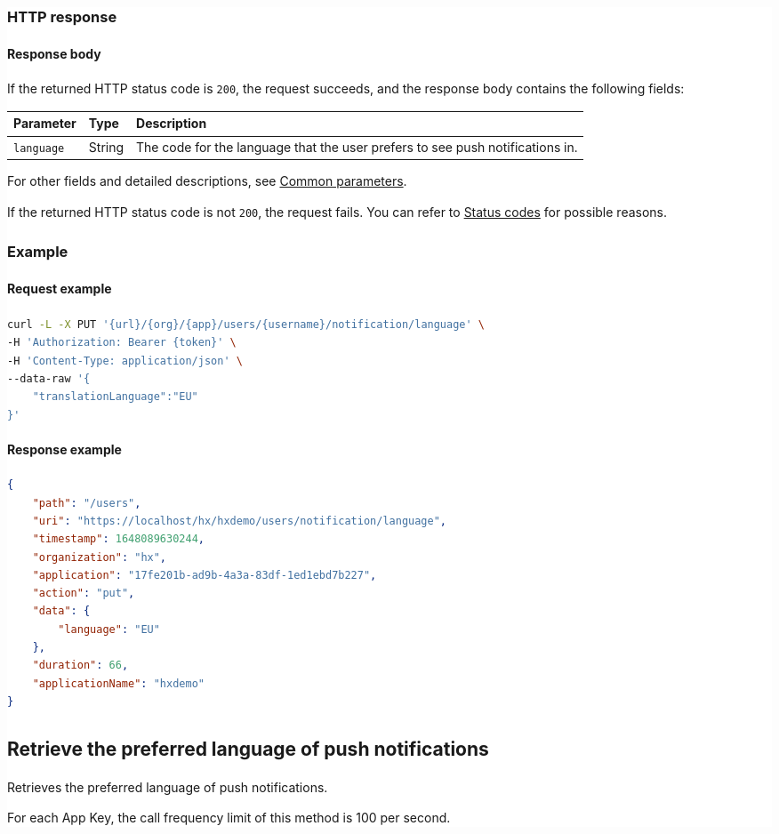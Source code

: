 ### HTTP response

#### Response body

If the returned HTTP status code is `200`, the request succeeds, and the response body contains the following fields:

|  Parameter  |  Type  |  Description  |
| :-------- | :------- | :------- |
| `language`  | String | The code for the language that the user prefers to see push notifications in. |

For other fields and detailed descriptions, see [Common parameters](#response).

If the returned HTTP status code is not `200`, the request fails. You can refer to [Status codes](#status-codes) for possible reasons.

### Example

#### Request example

```bash
curl -L -X PUT '{url}/{org}/{app}/users/{username}/notification/language' \
-H 'Authorization: Bearer {token}' \
-H 'Content-Type: application/json' \
--data-raw '{
    "translationLanguage":"EU"
}'
```

#### Response example

```json
{
    "path": "/users",
    "uri": "https://localhost/hx/hxdemo/users/notification/language",
    "timestamp": 1648089630244,
    "organization": "hx",
    "application": "17fe201b-ad9b-4a3a-83df-1ed1ebd7b227",
    "action": "put",
    "data": {
        "language": "EU"
    },
    "duration": 66,
    "applicationName": "hxdemo"
}
```


## Retrieve the preferred language of push notifications

Retrieves the preferred language of push notifications.

For each App Key, the call frequency limit of this method is 100 per second.
